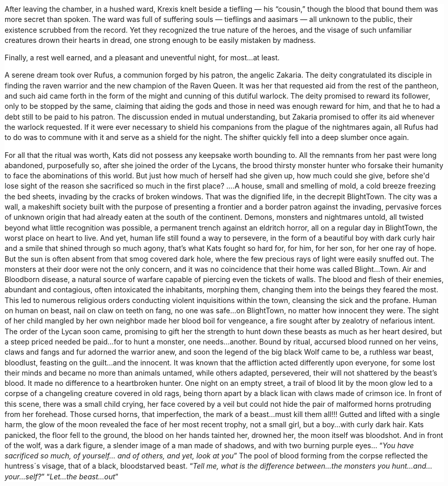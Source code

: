 After leaving the chamber, in a hushed ward, Krexis knelt beside a tiefling — his “cousin,” though the blood that bound them was more secret than spoken. The ward was full of suffering souls — tieflings and aasimars — all unknown to the public, their existence scrubbed from the record. Yet they recognized the true nature of the heroes, and the visage of such unfamiliar creatures drown their hearts in dread, one strong enough to be easily mistaken by madness.

Finally, a rest well earned, and a pleasant and uneventful night, for most…at least.

A serene dream took over Rufus, a communion forged by his patron, the angelic Zakaria. The deity congratulated its disciple in finding the raven warrior and the new champion of the Raven Queen. It was her that requested aid from the rest of the pantheon, and such aid came forth in the form of the might and cunning of this dutiful warlock. The deity promised to reward its follower, only to be stopped by the same, claiming that aiding the gods and those in need was enough reward for him, and that he to had a debt still to be paid to his patron. The discussion ended in mutual understanding, but Zakaria promised to offer its aid whenever the warlock requested. If it were ever necessary to shield his companions from the plague of the nightmares again, all Rufus had to do was to commune with it and serve as a shield for the night. The shifter quickly fell into a deep slumber once again.

For all that the ritual was worth, Kats did not possess any keepsake worth bounding to. All the remnants from her past were long abandoned, purposefully so, after she joined the order of the Lycans, the brood thirsty monster hunter who forsake their humanity to face the abominations of this world. But just how much of herself had she given up, how much could she give, before she'd lose sight of the reason she sacrificed so much in the first place? ....A house, small and smelling of mold, a cold breeze freezing the bed sheets, invading by the cracks of broken windows. That was the dignified life, in the decrepit BlightTown. The city was a wall, a makeshift society built with the purpose of presenting a frontier and a border patron against the invading, pervasive forces of unknown origin that had already eaten at the south of the continent. Demons, monsters and nightmares untold, all twisted beyond what little recognition was possible, a permanent trench against an eldritch horror, all on a regular day in BlightTown, the worst place on heart to live. And yet, human life still found a way to persevere, in the form of a beautiful boy with dark curly hair and a smile that shined through so much agony, that’s what Kats fought so hard for, for him, for her son, for her one ray of hope. But the sun is often absent from that smog covered dark hole, where the few precious rays of light were easily snuffed out. The monsters at their door were not the only concern, and it was no coincidence that their home was called Blight…Town. Air and Bloodborn disease, a natural source of warfare capable of piercing even the tickets of walls. The blood and flesh of their enemies, abundant and contagious, often intoxicated the inhabitants, morphing them, changing them into the beings they feared the most. This led to numerous religious orders conducting violent inquisitions within the town, cleansing the sick and the profane. Human on human on beast, nail on claw on teeth on fang, no one was safe…on BlightTown, no matter how innocent they were. The sight of her child mangled by her own neighbor made her blood boil for vengeance, a fire sought after by zealotry of nefarious intent. The order of the Lycan soon came, promising to gift her the strength to hunt down these beasts as much as her heart desired, but a steep priced needed be paid…for to hunt a monster, one needs…another. Bound by ritual, accursed blood runned on her veins, claws and fangs and fur adorned the warrior anew, and soon the legend of the big black Wolf came to be, a ruthless war beast, bloodlust, feasting on the guilt…and the innocent. It was known that the affliction acted differently upon everyone, for some lost their minds and became no more than animals untamed, while others adapted, persevered, their will not shattered by the beast’s blood. It made no difference to a heartbroken hunter. One night on an empty street, a trail of blood lit by the moon glow led to a corpse of a changeling creature covered in old rags, being thorn apart by a black lican with claws made of crimson ice. In front of this scene, there was a small child crying, her face covered by a veil but could not hide the pair of malformed horns protruding from her forehead. Those cursed horns, that imperfection, the mark of a beast…must kill them all!!! Gutted and lifted with a single harm, the glow of the moon revealed the face of her most recent trophy, not a small girl, but a boy…with curly dark hair. Kats panicked, the floor fell to the ground, the blood on her hands tainted her, drowned her, the moon itself was bloodshot. And in front of the wolf, was a dark figure, a slender image of a man made of shadows, and with two burning purple eyes… “*You have sacrificed so much, of yourself… and of others, and yet, look at you*” The pool of blood forming from the corpse reflected the huntress´s visage, that of a black, bloodstarved beast. “*Tell me, what is the difference between…the monsters you hunt…and… your…self?*” “*Let…the beast…out*”
